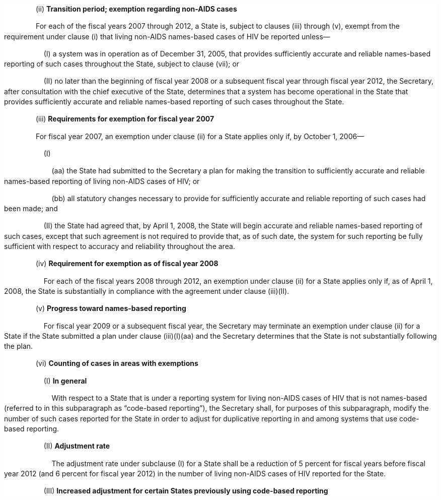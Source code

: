                 (ii) __Transition period; exemption regarding non-AIDS cases__ 

                For each of the fiscal years 2007 through 2012, a State is, subject to clauses (iii) through (v), exempt from the requirement under clause (i) that living non-AIDS names-based cases of HIV be reported unless—

                    (I) a system was in operation as of December 31, 2005, that provides sufficiently accurate and reliable names-based reporting of such cases throughout the State, subject to clause (vii); or

                    (II) no later than the beginning of fiscal year 2008 or a subsequent fiscal year through fiscal year 2012, the Secretary, after consultation with the chief executive of the State, determines that a system has become operational in the State that provides sufficiently accurate and reliable names-based reporting of such cases throughout the State.

                (iii) __Requirements for exemption for fiscal year 2007__ 

                For fiscal year 2007, an exemption under clause (ii) for a State applies only if, by October 1, 2006—

                    (I)

                        (aa) the State had submitted to the Secretary a plan for making the transition to sufficiently accurate and reliable names-based reporting of living non-AIDS cases of HIV; or

                        (bb) all statutory changes necessary to provide for sufficiently accurate and reliable reporting of such cases had been made; and

                    (II) the State had agreed that, by April 1, 2008, the State will begin accurate and reliable names-based reporting of such cases, except that such agreement is not required to provide that, as of such date, the system for such reporting be fully sufficient with respect to accuracy and reliability throughout the area.

                (iv) __Requirement for exemption as of fiscal year 2008__ 

                    For each of the fiscal years 2008 through 2012, an exemption under clause (ii) for a State applies only if, as of April 1, 2008, the State is substantially in compliance with the agreement under clause (iii)(II).

                (v) __Progress toward names-based reporting__ 

                    For fiscal year 2009 or a subsequent fiscal year, the Secretary may terminate an exemption under clause (ii) for a State if the State submitted a plan under clause (iii)(I)(aa) and the Secretary determines that the State is not substantially following the plan.

                (vi) __Counting of cases in areas with exemptions__ 

                    (I) __In general__ 

                        With respect to a State that is under a reporting system for living non-AIDS cases of HIV that is not names-based (referred to in this subparagraph as “code-based reporting”), the Secretary shall, for purposes of this subparagraph, modify the number of such cases reported for the State in order to adjust for duplicative reporting in and among systems that use code-based reporting.

                    (II) __Adjustment rate__ 

                        The adjustment rate under subclause (I) for a State shall be a reduction of 5 percent for fiscal years before fiscal year 2012 (and 6 percent for fiscal year 2012) in the number of living non-AIDS cases of HIV reported for the State.

                    (III) __Increased adjustment for certain States previously using code-based reporting__ 
